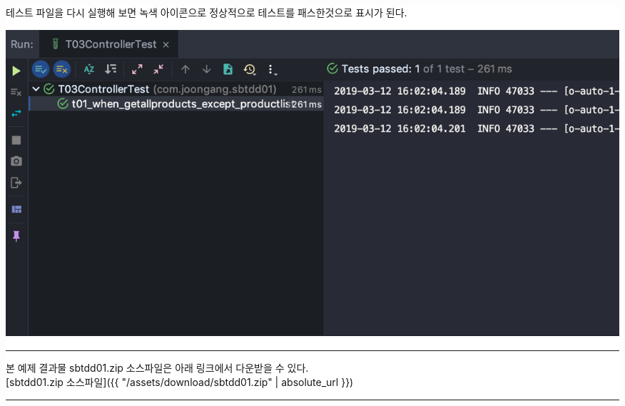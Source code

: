 테스트 파일을 다시 실행해 보면 녹색 아이콘으로 정상적으로 테스트를 패스한것으로 표시가 된다.

![테스트 실행](/assets/images/tdd_spring_boot_05.png)



***

본 예제 결과물 sbtdd01.zip 소스파일은 아래 링크에서 다운받을 수 있다.  
<i class="nf nf-fa-archive"></i> [sbtdd01.zip 소스파일]({{ "/assets/download/sbtdd01.zip" | absolute_url }})

***
